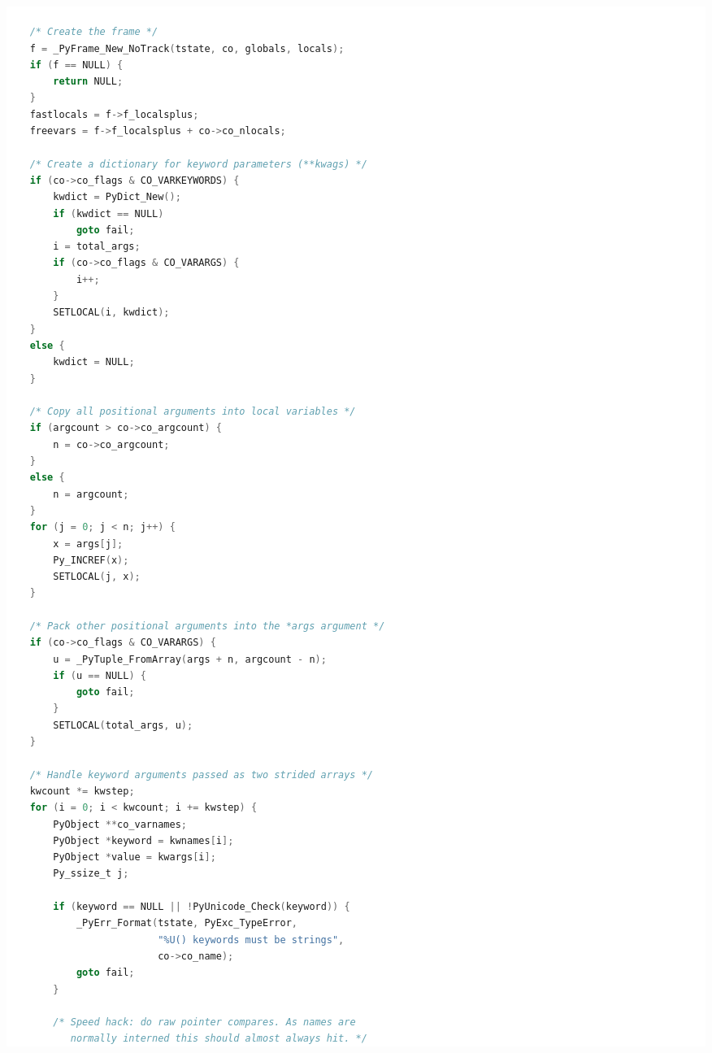```c

    /* Create the frame */
    f = _PyFrame_New_NoTrack(tstate, co, globals, locals);
    if (f == NULL) {
        return NULL;
    }
    fastlocals = f->f_localsplus;
    freevars = f->f_localsplus + co->co_nlocals;

    /* Create a dictionary for keyword parameters (**kwags) */
    if (co->co_flags & CO_VARKEYWORDS) {
        kwdict = PyDict_New();
        if (kwdict == NULL)
            goto fail;
        i = total_args;
        if (co->co_flags & CO_VARARGS) {
            i++;
        }
        SETLOCAL(i, kwdict);
    }
    else {
        kwdict = NULL;
    }

    /* Copy all positional arguments into local variables */
    if (argcount > co->co_argcount) {
        n = co->co_argcount;
    }
    else {
        n = argcount;
    }
    for (j = 0; j < n; j++) {
        x = args[j];
        Py_INCREF(x);
        SETLOCAL(j, x);
    }

    /* Pack other positional arguments into the *args argument */
    if (co->co_flags & CO_VARARGS) {
        u = _PyTuple_FromArray(args + n, argcount - n);
        if (u == NULL) {
            goto fail;
        }
        SETLOCAL(total_args, u);
    }

    /* Handle keyword arguments passed as two strided arrays */
    kwcount *= kwstep;
    for (i = 0; i < kwcount; i += kwstep) {
        PyObject **co_varnames;
        PyObject *keyword = kwnames[i];
        PyObject *value = kwargs[i];
        Py_ssize_t j;

        if (keyword == NULL || !PyUnicode_Check(keyword)) {
            _PyErr_Format(tstate, PyExc_TypeError,
                          "%U() keywords must be strings",
                          co->co_name);
            goto fail;
        }

        /* Speed hack: do raw pointer compares. As names are
           normally interned this should almost always hit. */
```